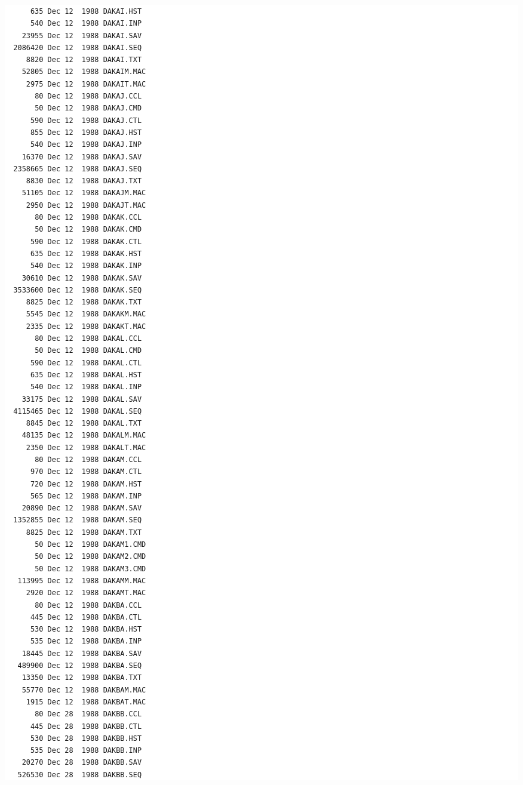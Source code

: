	      635 Dec 12  1988 DAKAI.HST
	      540 Dec 12  1988 DAKAI.INP
	    23955 Dec 12  1988 DAKAI.SAV
	  2086420 Dec 12  1988 DAKAI.SEQ
	     8820 Dec 12  1988 DAKAI.TXT
	    52805 Dec 12  1988 DAKAIM.MAC
	     2975 Dec 12  1988 DAKAIT.MAC
	       80 Dec 12  1988 DAKAJ.CCL
	       50 Dec 12  1988 DAKAJ.CMD
	      590 Dec 12  1988 DAKAJ.CTL
	      855 Dec 12  1988 DAKAJ.HST
	      540 Dec 12  1988 DAKAJ.INP
	    16370 Dec 12  1988 DAKAJ.SAV
	  2358665 Dec 12  1988 DAKAJ.SEQ
	     8830 Dec 12  1988 DAKAJ.TXT
	    51105 Dec 12  1988 DAKAJM.MAC
	     2950 Dec 12  1988 DAKAJT.MAC
	       80 Dec 12  1988 DAKAK.CCL
	       50 Dec 12  1988 DAKAK.CMD
	      590 Dec 12  1988 DAKAK.CTL
	      635 Dec 12  1988 DAKAK.HST
	      540 Dec 12  1988 DAKAK.INP
	    30610 Dec 12  1988 DAKAK.SAV
	  3533600 Dec 12  1988 DAKAK.SEQ
	     8825 Dec 12  1988 DAKAK.TXT
	     5545 Dec 12  1988 DAKAKM.MAC
	     2335 Dec 12  1988 DAKAKT.MAC
	       80 Dec 12  1988 DAKAL.CCL
	       50 Dec 12  1988 DAKAL.CMD
	      590 Dec 12  1988 DAKAL.CTL
	      635 Dec 12  1988 DAKAL.HST
	      540 Dec 12  1988 DAKAL.INP
	    33175 Dec 12  1988 DAKAL.SAV
	  4115465 Dec 12  1988 DAKAL.SEQ
	     8845 Dec 12  1988 DAKAL.TXT
	    48135 Dec 12  1988 DAKALM.MAC
	     2350 Dec 12  1988 DAKALT.MAC
	       80 Dec 12  1988 DAKAM.CCL
	      970 Dec 12  1988 DAKAM.CTL
	      720 Dec 12  1988 DAKAM.HST
	      565 Dec 12  1988 DAKAM.INP
	    20890 Dec 12  1988 DAKAM.SAV
	  1352855 Dec 12  1988 DAKAM.SEQ
	     8825 Dec 12  1988 DAKAM.TXT
	       50 Dec 12  1988 DAKAM1.CMD
	       50 Dec 12  1988 DAKAM2.CMD
	       50 Dec 12  1988 DAKAM3.CMD
	   113995 Dec 12  1988 DAKAMM.MAC
	     2920 Dec 12  1988 DAKAMT.MAC
	       80 Dec 12  1988 DAKBA.CCL
	      445 Dec 12  1988 DAKBA.CTL
	      530 Dec 12  1988 DAKBA.HST
	      535 Dec 12  1988 DAKBA.INP
	    18445 Dec 12  1988 DAKBA.SAV
	   489900 Dec 12  1988 DAKBA.SEQ
	    13350 Dec 12  1988 DAKBA.TXT
	    55770 Dec 12  1988 DAKBAM.MAC
	     1915 Dec 12  1988 DAKBAT.MAC
	       80 Dec 28  1988 DAKBB.CCL
	      445 Dec 28  1988 DAKBB.CTL
	      530 Dec 28  1988 DAKBB.HST
	      535 Dec 28  1988 DAKBB.INP
	    20270 Dec 28  1988 DAKBB.SAV
	   526530 Dec 28  1988 DAKBB.SEQ